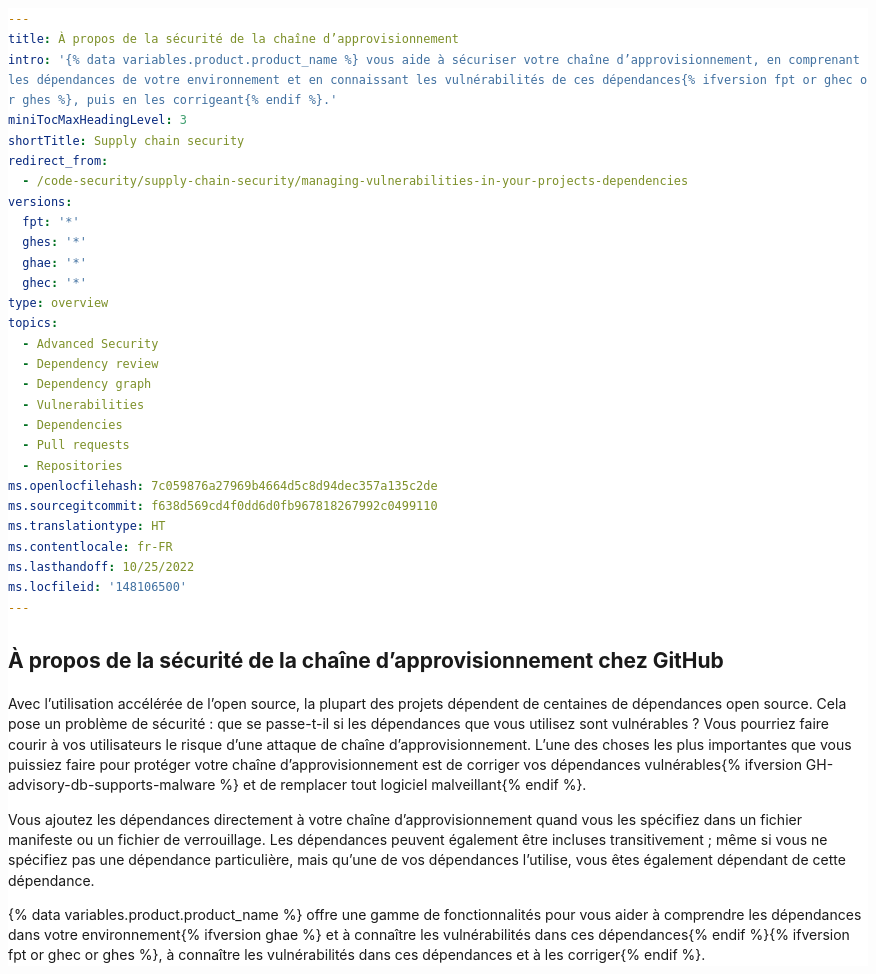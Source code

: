 ```yaml
---
title: À propos de la sécurité de la chaîne d’approvisionnement
intro: '{% data variables.product.product_name %} vous aide à sécuriser votre chaîne d’approvisionnement, en comprenant les dépendances de votre environnement et en connaissant les vulnérabilités de ces dépendances{% ifversion fpt or ghec or ghes %}, puis en les corrigeant{% endif %}.'
miniTocMaxHeadingLevel: 3
shortTitle: Supply chain security
redirect_from:
  - /code-security/supply-chain-security/managing-vulnerabilities-in-your-projects-dependencies
versions:
  fpt: '*'
  ghes: '*'
  ghae: '*'
  ghec: '*'
type: overview
topics:
  - Advanced Security
  - Dependency review
  - Dependency graph
  - Vulnerabilities
  - Dependencies
  - Pull requests
  - Repositories
ms.openlocfilehash: 7c059876a27969b4664d5c8d94dec357a135c2de
ms.sourcegitcommit: f638d569cd4f0dd6d0fb967818267992c0499110
ms.translationtype: HT
ms.contentlocale: fr-FR
ms.lasthandoff: 10/25/2022
ms.locfileid: '148106500'
---
```

## À propos de la sécurité de la chaîne d’approvisionnement chez GitHub

Avec l’utilisation accélérée de l’open source, la plupart des projets dépendent de centaines de dépendances open source. Cela pose un problème de sécurité : que se passe-t-il si les dépendances que vous utilisez sont vulnérables ? Vous pourriez faire courir à vos utilisateurs le risque d’une attaque de chaîne d’approvisionnement. L’une des choses les plus importantes que vous puissiez faire pour protéger votre chaîne d’approvisionnement est de corriger vos dépendances vulnérables{% ifversion GH-advisory-db-supports-malware %} et de remplacer tout logiciel malveillant{% endif %}.

Vous ajoutez les dépendances directement à votre chaîne d’approvisionnement quand vous les spécifiez dans un fichier manifeste ou un fichier de verrouillage. Les dépendances peuvent également être incluses transitivement ; même si vous ne spécifiez pas une dépendance particulière, mais qu’une de vos dépendances l’utilise, vous êtes également dépendant de cette dépendance.

{% data variables.product.product_name %} offre une gamme de fonctionnalités pour vous aider à comprendre les dépendances dans votre environnement{% ifversion ghae %} et à connaître les vulnérabilités dans ces dépendances{% endif %}{% ifversion fpt or ghec or ghes %}, à connaître les vulnérabilités dans ces dépendances et à les corriger{% endif %}. 
